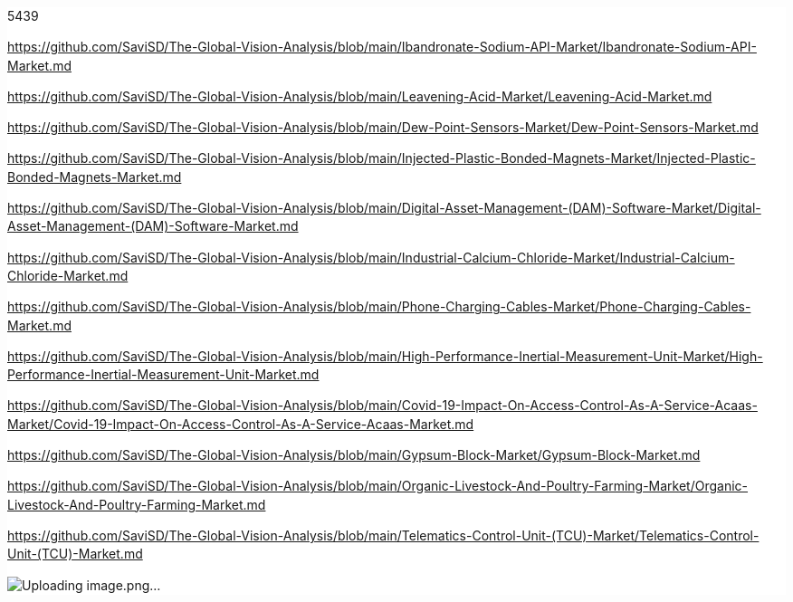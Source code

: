 5439</p><p><a href="https://github.com/SaviSD/The-Global-Vision-Analysis/blob/main/Ibandronate-Sodium-API-Market/Ibandronate-Sodium-API-Market.md">https://github.com/SaviSD/The-Global-Vision-Analysis/blob/main/Ibandronate-Sodium-API-Market/Ibandronate-Sodium-API-Market.md</a></p><p><a href="https://github.com/SaviSD/The-Global-Vision-Analysis/blob/main/Leavening-Acid-Market/Leavening-Acid-Market.md">https://github.com/SaviSD/The-Global-Vision-Analysis/blob/main/Leavening-Acid-Market/Leavening-Acid-Market.md</a></p><p><a href="https://github.com/SaviSD/The-Global-Vision-Analysis/blob/main/Dew-Point-Sensors-Market/Dew-Point-Sensors-Market.md">https://github.com/SaviSD/The-Global-Vision-Analysis/blob/main/Dew-Point-Sensors-Market/Dew-Point-Sensors-Market.md</a></p><p><a href="https://github.com/SaviSD/The-Global-Vision-Analysis/blob/main/Injected-Plastic-Bonded-Magnets-Market/Injected-Plastic-Bonded-Magnets-Market.md">https://github.com/SaviSD/The-Global-Vision-Analysis/blob/main/Injected-Plastic-Bonded-Magnets-Market/Injected-Plastic-Bonded-Magnets-Market.md</a></p><p><a href="https://github.com/SaviSD/The-Global-Vision-Analysis/blob/main/Digital-Asset-Management-(DAM)-Software-Market/Digital-Asset-Management-(DAM)-Software-Market.md">https://github.com/SaviSD/The-Global-Vision-Analysis/blob/main/Digital-Asset-Management-(DAM)-Software-Market/Digital-Asset-Management-(DAM)-Software-Market.md</a></p><p><a href="https://github.com/SaviSD/The-Global-Vision-Analysis/blob/main/Industrial-Calcium-Chloride-Market/Industrial-Calcium-Chloride-Market.md">https://github.com/SaviSD/The-Global-Vision-Analysis/blob/main/Industrial-Calcium-Chloride-Market/Industrial-Calcium-Chloride-Market.md</a></p><p><a href="https://github.com/SaviSD/The-Global-Vision-Analysis/blob/main/Phone-Charging-Cables-Market/Phone-Charging-Cables-Market.md">https://github.com/SaviSD/The-Global-Vision-Analysis/blob/main/Phone-Charging-Cables-Market/Phone-Charging-Cables-Market.md</a></p><p><a href="https://github.com/SaviSD/The-Global-Vision-Analysis/blob/main/High-Performance-Inertial-Measurement-Unit-Market/High-Performance-Inertial-Measurement-Unit-Market.md">https://github.com/SaviSD/The-Global-Vision-Analysis/blob/main/High-Performance-Inertial-Measurement-Unit-Market/High-Performance-Inertial-Measurement-Unit-Market.md</a></p><p><a href="https://github.com/SaviSD/The-Global-Vision-Analysis/blob/main/Covid-19-Impact-On-Access-Control-As-A-Service-Acaas-Market/Covid-19-Impact-On-Access-Control-As-A-Service-Acaas-Market.md">https://github.com/SaviSD/The-Global-Vision-Analysis/blob/main/Covid-19-Impact-On-Access-Control-As-A-Service-Acaas-Market/Covid-19-Impact-On-Access-Control-As-A-Service-Acaas-Market.md</a></p><p><a href="https://github.com/SaviSD/The-Global-Vision-Analysis/blob/main/Gypsum-Block-Market/Gypsum-Block-Market.md">https://github.com/SaviSD/The-Global-Vision-Analysis/blob/main/Gypsum-Block-Market/Gypsum-Block-Market.md</a></p><p><a href="https://github.com/SaviSD/The-Global-Vision-Analysis/blob/main/Organic-Livestock-And-Poultry-Farming-Market/Organic-Livestock-And-Poultry-Farming-Market.md">https://github.com/SaviSD/The-Global-Vision-Analysis/blob/main/Organic-Livestock-And-Poultry-Farming-Market/Organic-Livestock-And-Poultry-Farming-Market.md</a></p><p><a href="https://github.com/SaviSD/The-Global-Vision-Analysis/blob/main/Telematics-Control-Unit-(TCU)-Market/Telematics-Control-Unit-(TCU)-Market.md">https://github.com/SaviSD/The-Global-Vision-Analysis/blob/main/Telematics-Control-Unit-(TCU)-Market/Telematics-Control-Unit-(TCU)-Market.md</a></p>
![Uploading image.png…]()
